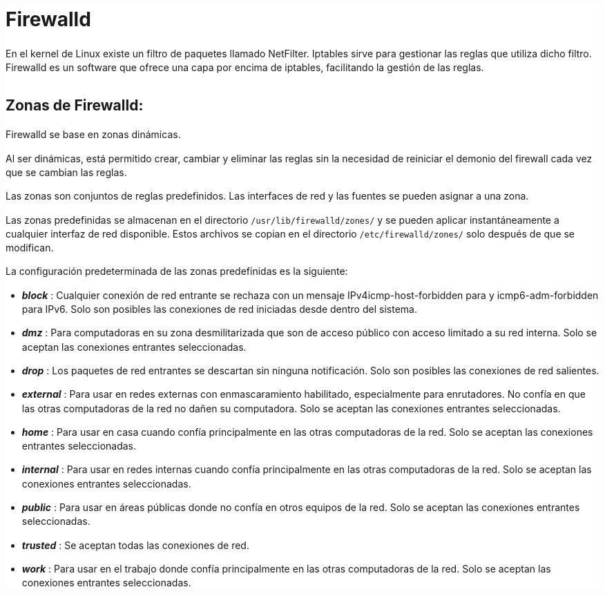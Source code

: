 # Firewalld
En el kernel de Linux existe un filtro de paquetes llamado NetFilter.
Iptables sirve para gestionar las reglas que utiliza dicho filtro.
Firewalld es un software que ofrece una capa por encima de iptables, facilitando la gestión de las reglas.

## Zonas de Firewalld:
Firewalld se base en zonas dinámicas.

Al ser dinámicas, está permitido crear, cambiar y eliminar las reglas sin la necesidad de reiniciar el demonio del firewall cada vez que se cambian las reglas.

Las zonas son conjuntos de reglas predefinidos. Las interfaces de red y las fuentes se pueden asignar a una zona. 

Las zonas predefinidas se almacenan en el directorio ```/usr/lib/firewalld/zones/``` y se pueden aplicar instantáneamente a cualquier interfaz de red disponible. Estos archivos se copian en el directorio ```/etc/firewalld/zones/``` solo después de que se modifican. 

La configuración predeterminada de las zonas predefinidas es la siguiente:

- ***block***
: Cualquier conexión de red entrante se rechaza con un mensaje IPv4icmp-host-forbidden para y icmp6-adm-forbidden para IPv6. Solo son posibles las conexiones de red iniciadas desde dentro del sistema.

- ***dmz***
: Para computadoras en su zona desmilitarizada que son de acceso público con acceso limitado a su red interna. Solo se aceptan las conexiones entrantes seleccionadas.

- ***drop***
: Los paquetes de red entrantes se descartan sin ninguna notificación. Solo son posibles las conexiones de red salientes.

- ***external***
: Para usar en redes externas con enmascaramiento habilitado, especialmente para enrutadores. No confía en que las otras computadoras de la red no dañen su computadora. Solo se aceptan las conexiones entrantes seleccionadas.

- ***home***
: Para usar en casa cuando confía principalmente en las otras computadoras de la red. Solo se aceptan las conexiones entrantes seleccionadas.

- ***internal***
: Para usar en redes internas cuando confía principalmente en las otras computadoras de la red. Solo se aceptan las conexiones entrantes seleccionadas.

- ***public***
: Para usar en áreas públicas donde no confía en otros equipos de la red. Solo se aceptan las conexiones entrantes seleccionadas.

- ***trusted***
: Se aceptan todas las conexiones de red.

- ***work***
: Para usar en el trabajo donde confía principalmente en las otras computadoras de la red. Solo se aceptan las conexiones entrantes seleccionadas.
